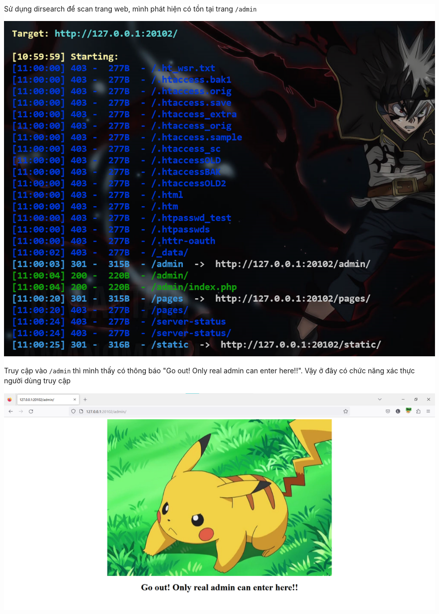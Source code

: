 
Sử dụng dirsearch để scan trang web, mình phát hiện có tồn tại trang `/admin`

![image-20230308110204278](./assets/image-20230308110204278.png)

Truy cập vào `/admin` thì mình thấy có thông báo "Go out! Only real admin can enter here!!". Vậy ở đây có chức năng xác thực người dùng truy cập

![image-20230308110241111](./assets/image-20230308110241111.png)
